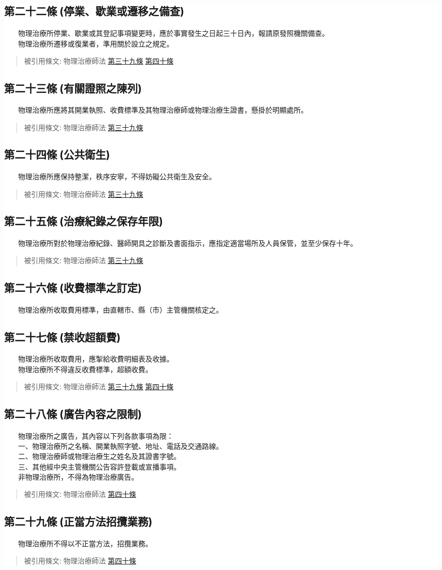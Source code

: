

第二十二條 (停業、歇業或遷移之備查)
-----------------------------------
　　物理治療所停業、歇業或其登記事項變更時，應於事實發生之日起三十日內，報請原發照機關備查。  
　　物理治療所遷移或復業者，準用關於設立之規定。  
> 被引用條文: 物理治療師法 [第三十九條](../../衛生社福/醫政/物理治療師法.md#第三十九條-處罰) [第四十條](../../衛生社福/醫政/物理治療師法.md#第四十條-處罰)



第二十三條 (有關證照之陳列)
---------------------------
　　物理治療所應將其開業執照、收費標準及其物理治療師或物理治療生證書，懸掛於明顯處所。  
> 被引用條文: 物理治療師法 [第三十九條](../../衛生社福/醫政/物理治療師法.md#第三十九條-處罰)



第二十四條 (公共衛生)
---------------------
　　物理治療所應保持整潔，秩序安寧，不得妨礙公共衛生及安全。  
> 被引用條文: 物理治療師法 [第三十九條](../../衛生社福/醫政/物理治療師法.md#第三十九條-處罰)



第二十五條 (治療紀錄之保存年限)
-------------------------------
　　物理治療所對於物理治療紀錄、醫師開具之診斷及書面指示，應指定適當場所及人員保管，並至少保存十年。  
> 被引用條文: 物理治療師法 [第三十九條](../../衛生社福/醫政/物理治療師法.md#第三十九條-處罰)



第二十六條 (收費標準之訂定)
---------------------------
　　物理治療所收取費用標準，由直轄市、縣（市）主管機關核定之。  


第二十七條 (禁收超額費)
-----------------------
　　物理治療所收取費用，應掣給收費明細表及收據。  
　　物理治療所不得違反收費標準，超額收費。  
> 被引用條文: 物理治療師法 [第三十九條](../../衛生社福/醫政/物理治療師法.md#第三十九條-處罰) [第四十條](../../衛生社福/醫政/物理治療師法.md#第四十條-處罰)



第二十八條 (廣告內容之限制)
---------------------------
　　物理治療所之廣告，其內容以下列各款事項為限：  
　　一、物理治療所之名稱、開業執照字號、地址、電話及交通路線。  
　　二、物理治療師或物理治療生之姓名及其證書字號。  
　　三、其他經中央主管機關公告容許登載或宣播事項。  
　　非物理治療所，不得為物理治療廣告。  
> 被引用條文: 物理治療師法 [第四十條](../../衛生社福/醫政/物理治療師法.md#第四十條-處罰)



第二十九條 (正當方法招攬業務)
-----------------------------
　　物理治療所不得以不正當方法，招攬業務。  
> 被引用條文: 物理治療師法 [第四十條](../../衛生社福/醫政/物理治療師法.md#第四十條-處罰)
